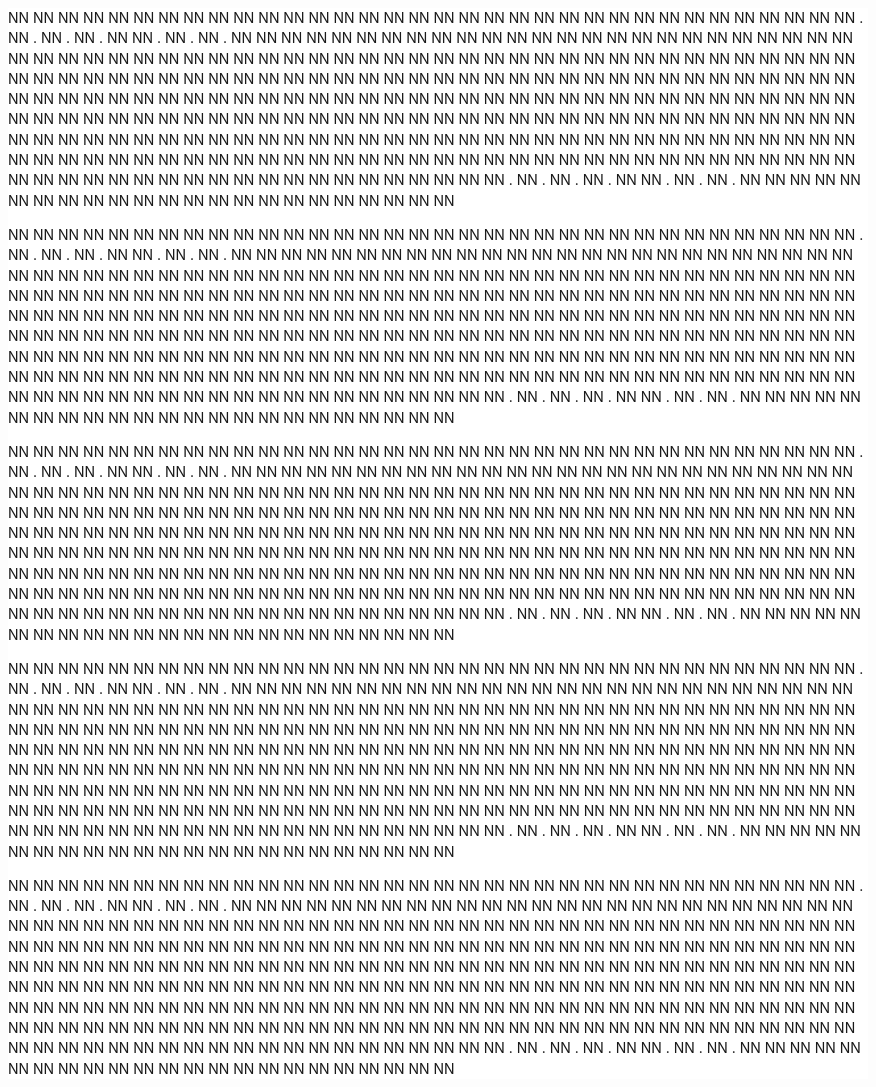 NN NN NN NN NN NN NN NN NN NN NN NN NN NN NN NN NN NN NN NN NN NN NN NN NN NN NN NN NN NN NN NN NN NN . NN . NN . NN . NN NN . NN . NN . NN NN NN NN NN NN NN NN NN NN NN NN NN NN NN NN NN NN NN NN NN NN NN NN NN NN NN NN NN NN NN NN NN NN NN NN NN NN NN NN NN NN NN NN NN NN NN NN NN NN NN NN NN NN NN NN NN NN NN NN NN NN NN NN NN NN NN NN NN NN NN NN NN NN NN NN NN NN NN NN NN NN NN NN NN NN NN NN NN NN NN NN NN NN NN NN NN NN NN NN NN NN NN NN NN NN NN NN NN NN NN NN NN NN NN NN NN NN NN NN NN NN NN NN NN NN NN NN NN NN NN NN NN NN NN NN NN NN NN NN NN NN NN NN NN NN NN NN NN NN NN NN NN NN NN NN NN NN NN NN NN NN NN NN NN NN NN NN NN NN NN NN NN NN NN NN NN NN NN NN NN NN NN NN NN NN NN NN NN NN NN NN NN NN NN NN NN NN NN NN NN NN NN NN NN NN NN NN NN NN NN NN NN NN NN NN NN NN NN NN NN NN NN NN NN NN NN NN NN NN NN NN NN NN NN NN NN NN NN NN NN NN NN NN NN NN NN NN NN . NN . NN . NN . NN NN . NN . NN . NN NN NN NN NN NN NN NN NN NN NN NN NN NN NN NN NN NN NN NN NN NN NN

NN NN NN NN NN NN NN NN NN NN NN NN NN NN NN NN NN NN NN NN NN NN NN NN NN NN NN NN NN NN NN NN NN NN . NN . NN . NN . NN NN . NN . NN . NN NN NN NN NN NN NN NN NN NN NN NN NN NN NN NN NN NN NN NN NN NN NN NN NN NN NN NN NN NN NN NN NN NN NN NN NN NN NN NN NN NN NN NN NN NN NN NN NN NN NN NN NN NN NN NN NN NN NN NN NN NN NN NN NN NN NN NN NN NN NN NN NN NN NN NN NN NN NN NN NN NN NN NN NN NN NN NN NN NN NN NN NN NN NN NN NN NN NN NN NN NN NN NN NN NN NN NN NN NN NN NN NN NN NN NN NN NN NN NN NN NN NN NN NN NN NN NN NN NN NN NN NN NN NN NN NN NN NN NN NN NN NN NN NN NN NN NN NN NN NN NN NN NN NN NN NN NN NN NN NN NN NN NN NN NN NN NN NN NN NN NN NN NN NN NN NN NN NN NN NN NN NN NN NN NN NN NN NN NN NN NN NN NN NN NN NN NN NN NN NN NN NN NN NN NN NN NN NN NN NN NN NN NN NN NN NN NN NN NN NN NN NN NN NN NN NN NN NN NN NN NN NN NN NN NN NN NN NN NN NN NN NN NN NN NN NN NN NN . NN . NN . NN . NN NN . NN . NN . NN NN NN NN NN NN NN NN NN NN NN NN NN NN NN NN NN NN NN NN NN NN NN

NN NN NN NN NN NN NN NN NN NN NN NN NN NN NN NN NN NN NN NN NN NN NN NN NN NN NN NN NN NN NN NN NN NN . NN . NN . NN . NN NN . NN . NN . NN NN NN NN NN NN NN NN NN NN NN NN NN NN NN NN NN NN NN NN NN NN NN NN NN NN NN NN NN NN NN NN NN NN NN NN NN NN NN NN NN NN NN NN NN NN NN NN NN NN NN NN NN NN NN NN NN NN NN NN NN NN NN NN NN NN NN NN NN NN NN NN NN NN NN NN NN NN NN NN NN NN NN NN NN NN NN NN NN NN NN NN NN NN NN NN NN NN NN NN NN NN NN NN NN NN NN NN NN NN NN NN NN NN NN NN NN NN NN NN NN NN NN NN NN NN NN NN NN NN NN NN NN NN NN NN NN NN NN NN NN NN NN NN NN NN NN NN NN NN NN NN NN NN NN NN NN NN NN NN NN NN NN NN NN NN NN NN NN NN NN NN NN NN NN NN NN NN NN NN NN NN NN NN NN NN NN NN NN NN NN NN NN NN NN NN NN NN NN NN NN NN NN NN NN NN NN NN NN NN NN NN NN NN NN NN NN NN NN NN NN NN NN NN NN NN NN NN NN NN NN NN NN NN NN NN NN NN NN NN NN NN NN NN NN NN NN NN NN . NN . NN . NN . NN NN . NN . NN . NN NN NN NN NN NN NN NN NN NN NN NN NN NN NN NN NN NN NN NN NN NN NN

NN NN NN NN NN NN NN NN NN NN NN NN NN NN NN NN NN NN NN NN NN NN NN NN NN NN NN NN NN NN NN NN NN NN . NN . NN . NN . NN NN . NN . NN . NN NN NN NN NN NN NN NN NN NN NN NN NN NN NN NN NN NN NN NN NN NN NN NN NN NN NN NN NN NN NN NN NN NN NN NN NN NN NN NN NN NN NN NN NN NN NN NN NN NN NN NN NN NN NN NN NN NN NN NN NN NN NN NN NN NN NN NN NN NN NN NN NN NN NN NN NN NN NN NN NN NN NN NN NN NN NN NN NN NN NN NN NN NN NN NN NN NN NN NN NN NN NN NN NN NN NN NN NN NN NN NN NN NN NN NN NN NN NN NN NN NN NN NN NN NN NN NN NN NN NN NN NN NN NN NN NN NN NN NN NN NN NN NN NN NN NN NN NN NN NN NN NN NN NN NN NN NN NN NN NN NN NN NN NN NN NN NN NN NN NN NN NN NN NN NN NN NN NN NN NN NN NN NN NN NN NN NN NN NN NN NN NN NN NN NN NN NN NN NN NN NN NN NN NN NN NN NN NN NN NN NN NN NN NN NN NN NN NN NN NN NN NN NN NN NN NN NN NN NN NN NN NN NN NN NN NN NN NN NN NN NN NN NN NN NN NN NN NN . NN . NN . NN . NN NN . NN . NN . NN NN NN NN NN NN NN NN NN NN NN NN NN NN NN NN NN NN NN NN NN NN NN

NN NN NN NN NN NN NN NN NN NN NN NN NN NN NN NN NN NN NN NN NN NN NN NN NN NN NN NN NN NN NN NN NN NN . NN . NN . NN . NN NN . NN . NN . NN NN NN NN NN NN NN NN NN NN NN NN NN NN NN NN NN NN NN NN NN NN NN NN NN NN NN NN NN NN NN NN NN NN NN NN NN NN NN NN NN NN NN NN NN NN NN NN NN NN NN NN NN NN NN NN NN NN NN NN NN NN NN NN NN NN NN NN NN NN NN NN NN NN NN NN NN NN NN NN NN NN NN NN NN NN NN NN NN NN NN NN NN NN NN NN NN NN NN NN NN NN NN NN NN NN NN NN NN NN NN NN NN NN NN NN NN NN NN NN NN NN NN NN NN NN NN NN NN NN NN NN NN NN NN NN NN NN NN NN NN NN NN NN NN NN NN NN NN NN NN NN NN NN NN NN NN NN NN NN NN NN NN NN NN NN NN NN NN NN NN NN NN NN NN NN NN NN NN NN NN NN NN NN NN NN NN NN NN NN NN NN NN NN NN NN NN NN NN NN NN NN NN NN NN NN NN NN NN NN NN NN NN NN NN NN NN NN NN NN NN NN NN NN NN NN NN NN NN NN NN NN NN NN NN NN NN NN NN NN NN NN NN NN NN NN NN NN NN . NN . NN . NN . NN NN . NN . NN . NN NN NN NN NN NN NN NN NN NN NN NN NN NN NN NN NN NN NN NN NN NN NN
